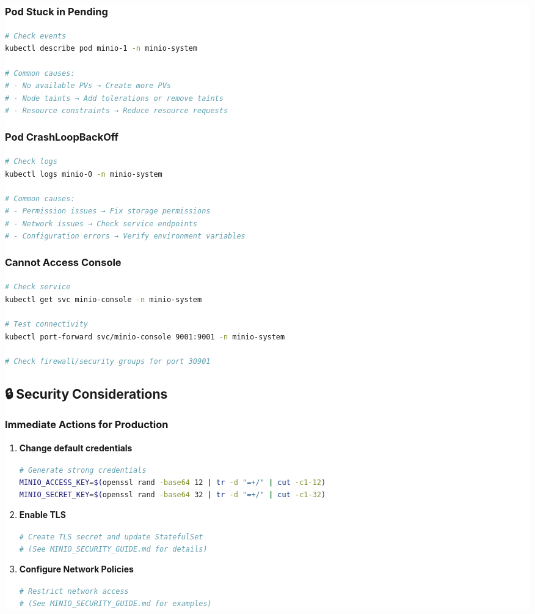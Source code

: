 ### Pod Stuck in Pending
```bash
# Check events
kubectl describe pod minio-1 -n minio-system

# Common causes:
# - No available PVs → Create more PVs
# - Node taints → Add tolerations or remove taints
# - Resource constraints → Reduce resource requests
```

### Pod CrashLoopBackOff
```bash
# Check logs
kubectl logs minio-0 -n minio-system

# Common causes:
# - Permission issues → Fix storage permissions
# - Network issues → Check service endpoints
# - Configuration errors → Verify environment variables
```

### Cannot Access Console
```bash
# Check service
kubectl get svc minio-console -n minio-system

# Test connectivity
kubectl port-forward svc/minio-console 9001:9001 -n minio-system

# Check firewall/security groups for port 30901
```

## 🔒 Security Considerations

### Immediate Actions for Production
1. **Change default credentials**
   ```bash
   # Generate strong credentials
   MINIO_ACCESS_KEY=$(openssl rand -base64 12 | tr -d "=+/" | cut -c1-12)
   MINIO_SECRET_KEY=$(openssl rand -base64 32 | tr -d "=+/" | cut -c1-32)
   ```

2. **Enable TLS**
   ```bash
   # Create TLS secret and update StatefulSet
   # (See MINIO_SECURITY_GUIDE.md for details)
   ```

3. **Configure Network Policies**
   ```bash
   # Restrict network access
   # (See MINIO_SECURITY_GUIDE.md for examples)
   ```
